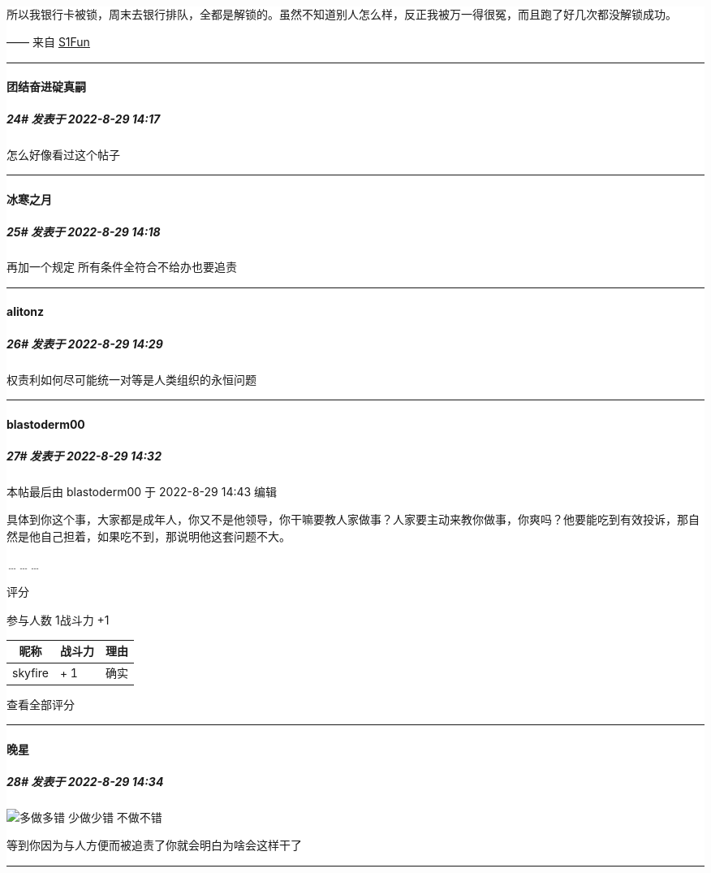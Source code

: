 所以我银行卡被锁，周末去银行排队，全都是解锁的。虽然不知道别人怎么样，反正我被万一得很冤，而且跑了好几次都没解锁成功。

—— 来自 [S1Fun](https://s1fun.koalcat.com)

*****

####  团结奋进碇真嗣  
##### 24#       发表于 2022-8-29 14:17

怎么好像看过这个帖子

*****

####  冰寒之月  
##### 25#       发表于 2022-8-29 14:18

再加一个规定 所有条件全符合不给办也要追责

*****

####  alitonz  
##### 26#       发表于 2022-8-29 14:29

权责利如何尽可能统一对等是人类组织的永恒问题

*****

####  blastoderm00  
##### 27#       发表于 2022-8-29 14:32

 本帖最后由 blastoderm00 于 2022-8-29 14:43 编辑 

具体到你这个事，大家都是成年人，你又不是他领导，你干嘛要教人家做事？人家要主动来教你做事，你爽吗？他要能吃到有效投诉，那自然是他自己担着，如果吃不到，那说明他这套问题不大。

﹍﹍﹍

评分

 参与人数 1战斗力 +1

|昵称|战斗力|理由|
|----|---|---|
| skyfire| + 1|确实|

查看全部评分

*****

####  晚星  
##### 28#       发表于 2022-8-29 14:34

<img src="https://static.saraba1st.com/image/smiley/face2017/066.png" referrerpolicy="no-referrer">多做多错 少做少错 不做不错

等到你因为与人方便而被追责了你就会明白为啥会这样干了

*****
